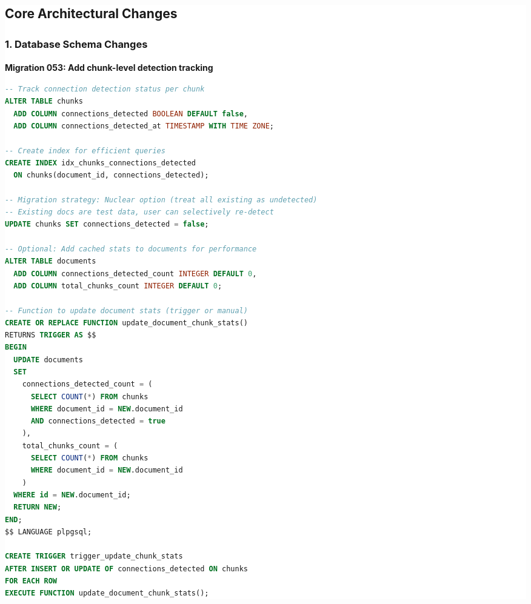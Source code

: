 ## Core Architectural Changes

### 1. Database Schema Changes

**Migration 053: Add chunk-level detection tracking**

```sql
-- Track connection detection status per chunk
ALTER TABLE chunks
  ADD COLUMN connections_detected BOOLEAN DEFAULT false,
  ADD COLUMN connections_detected_at TIMESTAMP WITH TIME ZONE;

-- Create index for efficient queries
CREATE INDEX idx_chunks_connections_detected
  ON chunks(document_id, connections_detected);

-- Migration strategy: Nuclear option (treat all existing as undetected)
-- Existing docs are test data, user can selectively re-detect
UPDATE chunks SET connections_detected = false;

-- Optional: Add cached stats to documents for performance
ALTER TABLE documents
  ADD COLUMN connections_detected_count INTEGER DEFAULT 0,
  ADD COLUMN total_chunks_count INTEGER DEFAULT 0;

-- Function to update document stats (trigger or manual)
CREATE OR REPLACE FUNCTION update_document_chunk_stats()
RETURNS TRIGGER AS $$
BEGIN
  UPDATE documents
  SET
    connections_detected_count = (
      SELECT COUNT(*) FROM chunks
      WHERE document_id = NEW.document_id
      AND connections_detected = true
    ),
    total_chunks_count = (
      SELECT COUNT(*) FROM chunks
      WHERE document_id = NEW.document_id
    )
  WHERE id = NEW.document_id;
  RETURN NEW;
END;
$$ LANGUAGE plpgsql;

CREATE TRIGGER trigger_update_chunk_stats
AFTER INSERT OR UPDATE OF connections_detected ON chunks
FOR EACH ROW
EXECUTE FUNCTION update_document_chunk_stats();
```

